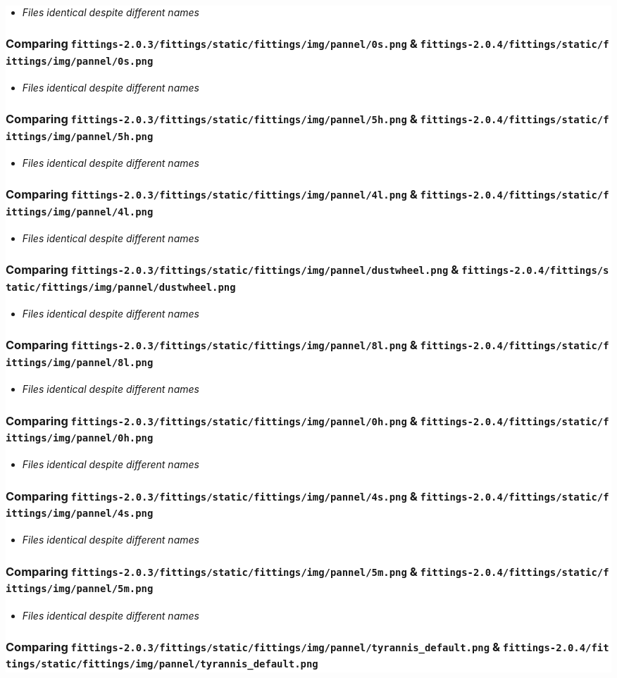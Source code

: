  * *Files identical despite different names*

### Comparing `fittings-2.0.3/fittings/static/fittings/img/pannel/0s.png` & `fittings-2.0.4/fittings/static/fittings/img/pannel/0s.png`

 * *Files identical despite different names*

### Comparing `fittings-2.0.3/fittings/static/fittings/img/pannel/5h.png` & `fittings-2.0.4/fittings/static/fittings/img/pannel/5h.png`

 * *Files identical despite different names*

### Comparing `fittings-2.0.3/fittings/static/fittings/img/pannel/4l.png` & `fittings-2.0.4/fittings/static/fittings/img/pannel/4l.png`

 * *Files identical despite different names*

### Comparing `fittings-2.0.3/fittings/static/fittings/img/pannel/dustwheel.png` & `fittings-2.0.4/fittings/static/fittings/img/pannel/dustwheel.png`

 * *Files identical despite different names*

### Comparing `fittings-2.0.3/fittings/static/fittings/img/pannel/8l.png` & `fittings-2.0.4/fittings/static/fittings/img/pannel/8l.png`

 * *Files identical despite different names*

### Comparing `fittings-2.0.3/fittings/static/fittings/img/pannel/0h.png` & `fittings-2.0.4/fittings/static/fittings/img/pannel/0h.png`

 * *Files identical despite different names*

### Comparing `fittings-2.0.3/fittings/static/fittings/img/pannel/4s.png` & `fittings-2.0.4/fittings/static/fittings/img/pannel/4s.png`

 * *Files identical despite different names*

### Comparing `fittings-2.0.3/fittings/static/fittings/img/pannel/5m.png` & `fittings-2.0.4/fittings/static/fittings/img/pannel/5m.png`

 * *Files identical despite different names*

### Comparing `fittings-2.0.3/fittings/static/fittings/img/pannel/tyrannis_default.png` & `fittings-2.0.4/fittings/static/fittings/img/pannel/tyrannis_default.png`
